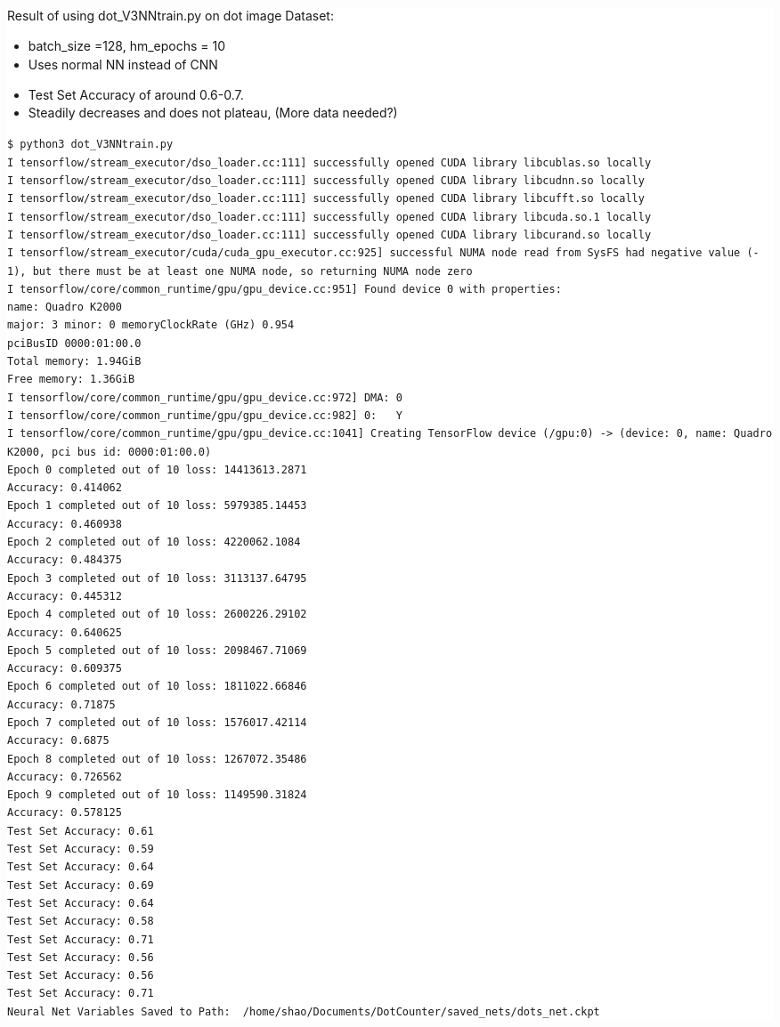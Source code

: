 Result of using dot_V3NNtrain.py on dot image Dataset:
+ batch_size =128, hm_epochs = 10
+ Uses normal NN instead of CNN
- Test Set Accuracy of around 0.6-0.7.
- Steadily decreases and does not plateau, (More data needed?)

```
$ python3 dot_V3NNtrain.py 
I tensorflow/stream_executor/dso_loader.cc:111] successfully opened CUDA library libcublas.so locally
I tensorflow/stream_executor/dso_loader.cc:111] successfully opened CUDA library libcudnn.so locally
I tensorflow/stream_executor/dso_loader.cc:111] successfully opened CUDA library libcufft.so locally
I tensorflow/stream_executor/dso_loader.cc:111] successfully opened CUDA library libcuda.so.1 locally
I tensorflow/stream_executor/dso_loader.cc:111] successfully opened CUDA library libcurand.so locally
I tensorflow/stream_executor/cuda/cuda_gpu_executor.cc:925] successful NUMA node read from SysFS had negative value (-1), but there must be at least one NUMA node, so returning NUMA node zero
I tensorflow/core/common_runtime/gpu/gpu_device.cc:951] Found device 0 with properties: 
name: Quadro K2000
major: 3 minor: 0 memoryClockRate (GHz) 0.954
pciBusID 0000:01:00.0
Total memory: 1.94GiB
Free memory: 1.36GiB
I tensorflow/core/common_runtime/gpu/gpu_device.cc:972] DMA: 0 
I tensorflow/core/common_runtime/gpu/gpu_device.cc:982] 0:   Y 
I tensorflow/core/common_runtime/gpu/gpu_device.cc:1041] Creating TensorFlow device (/gpu:0) -> (device: 0, name: Quadro K2000, pci bus id: 0000:01:00.0)
Epoch 0 completed out of 10 loss: 14413613.2871
Accuracy: 0.414062
Epoch 1 completed out of 10 loss: 5979385.14453
Accuracy: 0.460938
Epoch 2 completed out of 10 loss: 4220062.1084
Accuracy: 0.484375
Epoch 3 completed out of 10 loss: 3113137.64795
Accuracy: 0.445312
Epoch 4 completed out of 10 loss: 2600226.29102
Accuracy: 0.640625
Epoch 5 completed out of 10 loss: 2098467.71069
Accuracy: 0.609375
Epoch 6 completed out of 10 loss: 1811022.66846
Accuracy: 0.71875
Epoch 7 completed out of 10 loss: 1576017.42114
Accuracy: 0.6875
Epoch 8 completed out of 10 loss: 1267072.35486
Accuracy: 0.726562
Epoch 9 completed out of 10 loss: 1149590.31824
Accuracy: 0.578125
Test Set Accuracy: 0.61
Test Set Accuracy: 0.59
Test Set Accuracy: 0.64
Test Set Accuracy: 0.69
Test Set Accuracy: 0.64
Test Set Accuracy: 0.58
Test Set Accuracy: 0.71
Test Set Accuracy: 0.56
Test Set Accuracy: 0.56
Test Set Accuracy: 0.71
Neural Net Variables Saved to Path:  /home/shao/Documents/DotCounter/saved_nets/dots_net.ckpt
```
